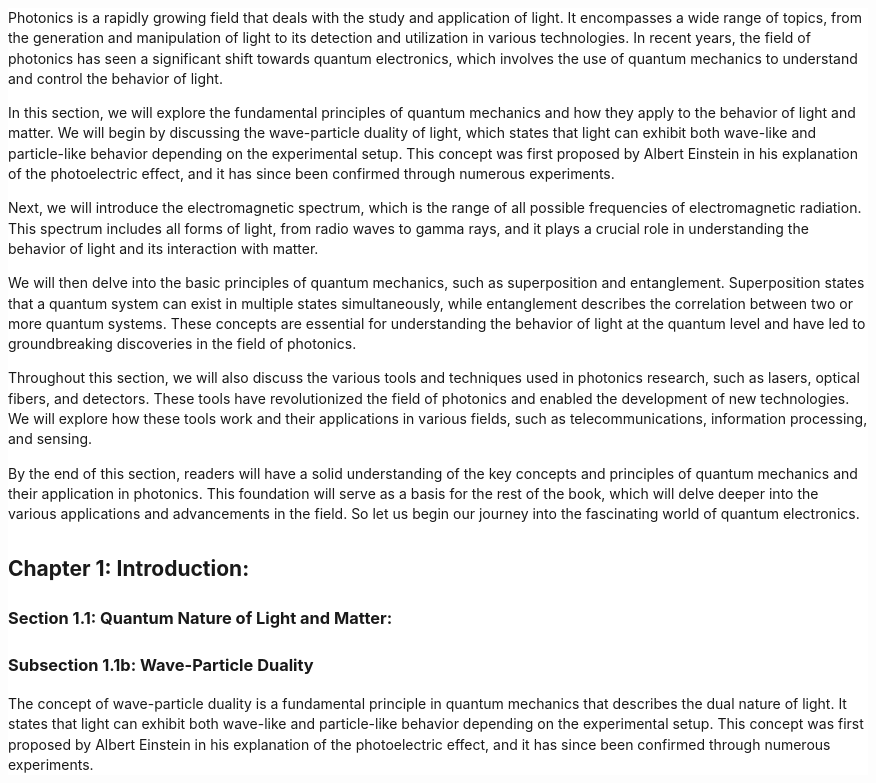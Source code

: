 Photonics is a rapidly growing field that deals with the study and application of light. It encompasses a wide range of topics, from the generation and manipulation of light to its detection and utilization in various technologies. In recent years, the field of photonics has seen a significant shift towards quantum electronics, which involves the use of quantum mechanics to understand and control the behavior of light.



In this section, we will explore the fundamental principles of quantum mechanics and how they apply to the behavior of light and matter. We will begin by discussing the wave-particle duality of light, which states that light can exhibit both wave-like and particle-like behavior depending on the experimental setup. This concept was first proposed by Albert Einstein in his explanation of the photoelectric effect, and it has since been confirmed through numerous experiments.



Next, we will introduce the electromagnetic spectrum, which is the range of all possible frequencies of electromagnetic radiation. This spectrum includes all forms of light, from radio waves to gamma rays, and it plays a crucial role in understanding the behavior of light and its interaction with matter.



We will then delve into the basic principles of quantum mechanics, such as superposition and entanglement. Superposition states that a quantum system can exist in multiple states simultaneously, while entanglement describes the correlation between two or more quantum systems. These concepts are essential for understanding the behavior of light at the quantum level and have led to groundbreaking discoveries in the field of photonics.



Throughout this section, we will also discuss the various tools and techniques used in photonics research, such as lasers, optical fibers, and detectors. These tools have revolutionized the field of photonics and enabled the development of new technologies. We will explore how these tools work and their applications in various fields, such as telecommunications, information processing, and sensing.



By the end of this section, readers will have a solid understanding of the key concepts and principles of quantum mechanics and their application in photonics. This foundation will serve as a basis for the rest of the book, which will delve deeper into the various applications and advancements in the field. So let us begin our journey into the fascinating world of quantum electronics.





## Chapter 1: Introduction:



### Section 1.1: Quantum Nature of Light and Matter:



### Subsection 1.1b: Wave-Particle Duality



The concept of wave-particle duality is a fundamental principle in quantum mechanics that describes the dual nature of light. It states that light can exhibit both wave-like and particle-like behavior depending on the experimental setup. This concept was first proposed by Albert Einstein in his explanation of the photoelectric effect, and it has since been confirmed through numerous experiments.
